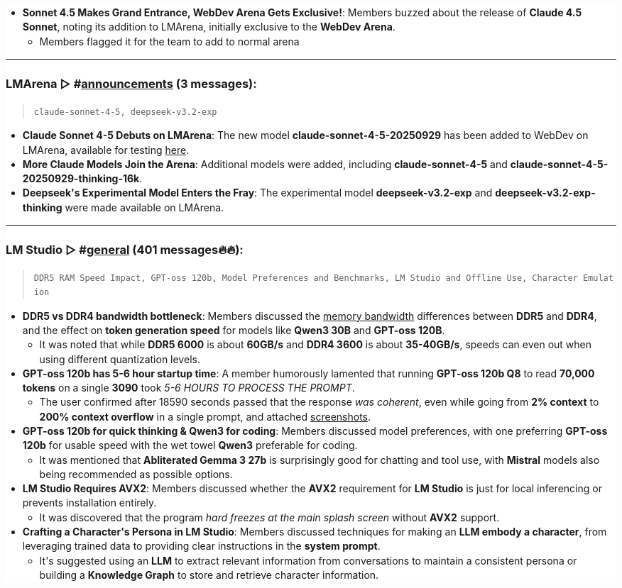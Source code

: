 - **Sonnet 4.5 Makes Grand Entrance, WebDev Arena Gets Exclusive!**: Members buzzed about the release of **Claude 4.5 Sonnet**, noting its addition to LMArena, initially exclusive to the **WebDev Arena**.
   - Members flagged it for the team to add to normal arena


  

---


### **LMArena ▷ #[announcements](https://discord.com/channels/1340554757349179412/1343296395620126911/1422281923891564736)** (3 messages): 

> `claude-sonnet-4-5, deepseek-v3.2-exp` 


- **Claude Sonnet 4-5 Debuts on LMArena**: The new model **claude-sonnet-4-5-20250929** has been added to WebDev on LMArena, available for testing [here](https://web.lmarena.ai/).
- **More Claude Models Join the Arena**: Additional models were added, including **claude-sonnet-4-5** and **claude-sonnet-4-5-20250929-thinking-16k**.
- **Deepseek's Experimental Model Enters the Fray**: The experimental model **deepseek-v3.2-exp** and **deepseek-v3.2-exp-thinking** were made available on LMArena.


  

---


### **LM Studio ▷ #[general](https://discord.com/channels/1110598183144399058/1110598183144399061/1421247779241594900)** (401 messages🔥🔥): 

> `DDR5 RAM Speed Impact, GPT-oss 120b, Model Preferences and Benchmarks, LM Studio and Offline Use, Character Emulation` 


- **DDR5 vs DDR4 bandwidth bottleneck**: Members discussed the [memory bandwidth](https://en.wikipedia.org/wiki/Memory_bandwidth) differences between **DDR5** and **DDR4**, and the effect on **token generation speed** for models like **Qwen3 30B** and **GPT-oss 120B**.
   - It was noted that while **DDR5 6000** is about **60GB/s** and **DDR4 3600** is about **35-40GB/s**, speeds can even out when using different quantization levels.
- **GPT-oss 120b has 5-6 hour startup time**: A member humorously lamented that running **GPT-oss 120b Q8** to read **70,000 tokens** on a single **3090** took *5-6 HOURS TO PROCESS THE PROMPT*.
   - The user confirmed after 18590 seconds passed that the response *was coherent*, even while going from **2% context** to **200% context overflow** in a single prompt, and attached [screenshots](https://cdn.discordapp.com/attachments/1110598183144399061/1421286295023390781/Screenshot_2025-09-27_063440.png?ex=68dbc742&is=68da75c2&hm=a95f27545e89a0f84fea7bbb1bfc786b5f04c405af1a46f6caf4c0343b42640b&).
- **GPT-oss 120b for quick thinking & Qwen3 for coding**: Members discussed model preferences, with one preferring **GPT-oss 120b** for usable speed with the wet towel **Qwen3** preferable for coding.
   - It was mentioned that **Abliterated Gemma 3 27b** is surprisingly good for chatting and tool use, with **Mistral** models also being recommended as possible options.
- **LM Studio Requires AVX2**: Members discussed whether the **AVX2** requirement for **LM Studio** is just for local inferencing or prevents installation entirely.
   - It was discovered that the program *hard freezes at the main splash screen* without **AVX2** support.
- **Crafting a Character's Persona in LM Studio**: Members discussed techniques for making an **LLM embody a character**, from leveraging trained data to providing clear instructions in the **system prompt**.
   - It's suggested using an **LLM** to extract relevant information from conversations to maintain a consistent persona or building a **Knowledge Graph** to store and retrieve character information.

